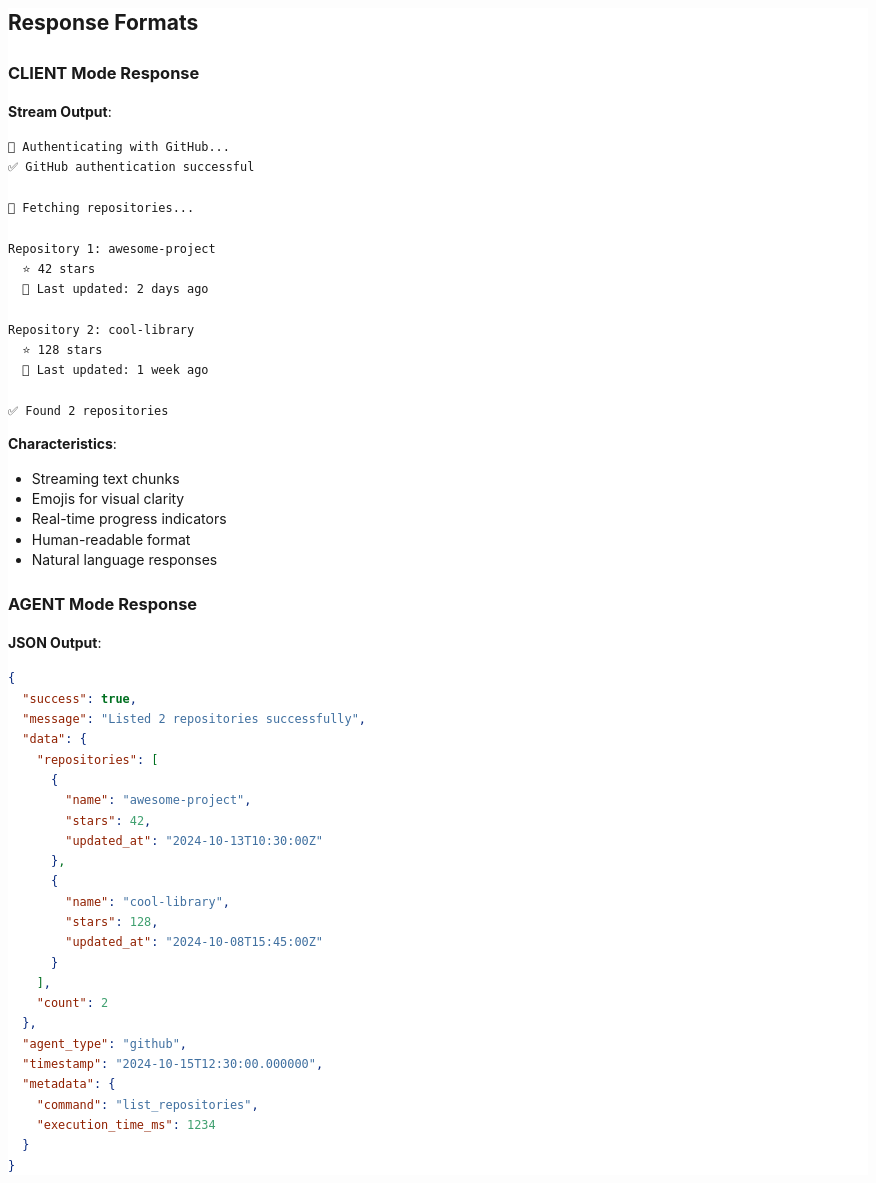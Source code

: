 
## Response Formats

### CLIENT Mode Response

**Stream Output**:
```
🔐 Authenticating with GitHub...
✅ GitHub authentication successful

📂 Fetching repositories...

Repository 1: awesome-project
  ⭐ 42 stars
  🔨 Last updated: 2 days ago

Repository 2: cool-library
  ⭐ 128 stars
  🔨 Last updated: 1 week ago

✅ Found 2 repositories
```

**Characteristics**:
- Streaming text chunks
- Emojis for visual clarity
- Real-time progress indicators
- Human-readable format
- Natural language responses

### AGENT Mode Response

**JSON Output**:
```json
{
  "success": true,
  "message": "Listed 2 repositories successfully",
  "data": {
    "repositories": [
      {
        "name": "awesome-project",
        "stars": 42,
        "updated_at": "2024-10-13T10:30:00Z"
      },
      {
        "name": "cool-library",
        "stars": 128,
        "updated_at": "2024-10-08T15:45:00Z"
      }
    ],
    "count": 2
  },
  "agent_type": "github",
  "timestamp": "2024-10-15T12:30:00.000000",
  "metadata": {
    "command": "list_repositories",
    "execution_time_ms": 1234
  }
}
```
